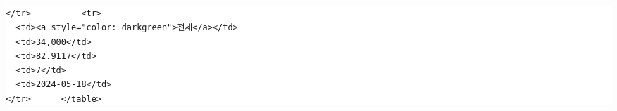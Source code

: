     </tr>          <tr>
      <td><a style="color: darkgreen">전세</a></td>
      <td>34,000</td>
      <td>82.9117</td>
      <td>7</td>
      <td>2024-05-18</td>
    </tr>      </table>
    

